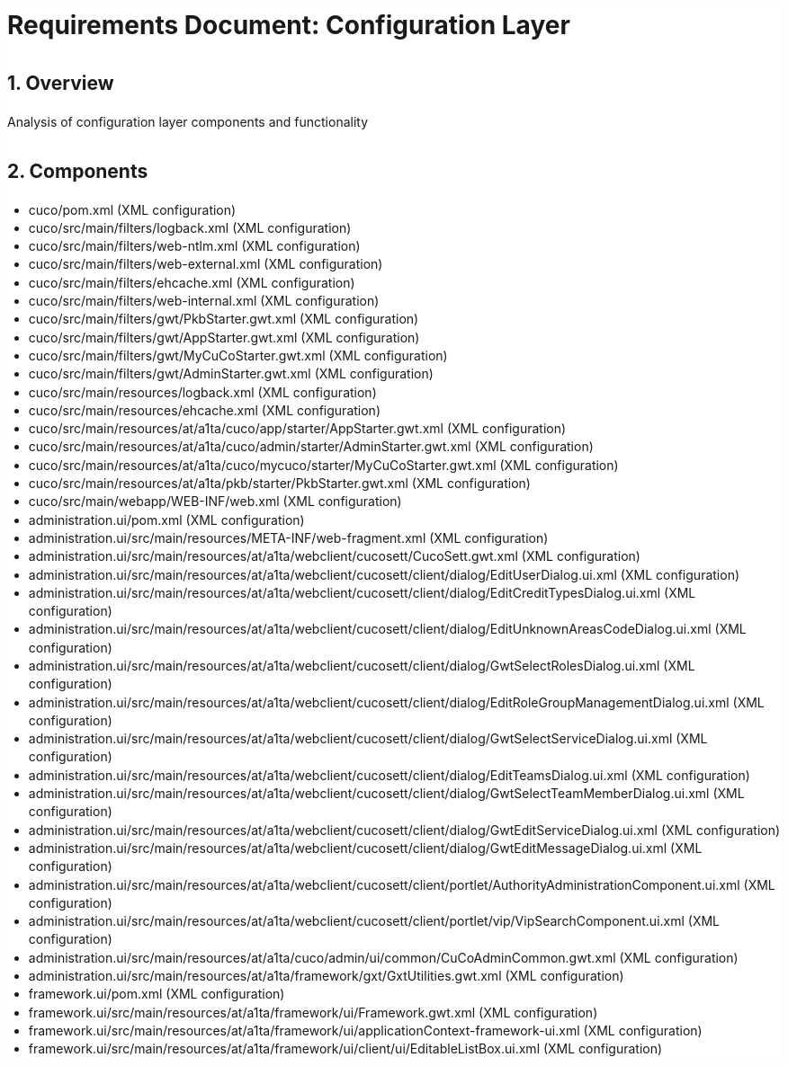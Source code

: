 # Requirements Document: Configuration Layer

## 1. Overview
Analysis of configuration layer components and functionality

## 2. Components
- cuco/pom.xml (XML configuration)
- cuco/src/main/filters/logback.xml (XML configuration)
- cuco/src/main/filters/web-ntlm.xml (XML configuration)
- cuco/src/main/filters/web-external.xml (XML configuration)
- cuco/src/main/filters/ehcache.xml (XML configuration)
- cuco/src/main/filters/web-internal.xml (XML configuration)
- cuco/src/main/filters/gwt/PkbStarter.gwt.xml (XML configuration)
- cuco/src/main/filters/gwt/AppStarter.gwt.xml (XML configuration)
- cuco/src/main/filters/gwt/MyCuCoStarter.gwt.xml (XML configuration)
- cuco/src/main/filters/gwt/AdminStarter.gwt.xml (XML configuration)
- cuco/src/main/resources/logback.xml (XML configuration)
- cuco/src/main/resources/ehcache.xml (XML configuration)
- cuco/src/main/resources/at/a1ta/cuco/app/starter/AppStarter.gwt.xml (XML configuration)
- cuco/src/main/resources/at/a1ta/cuco/admin/starter/AdminStarter.gwt.xml (XML configuration)
- cuco/src/main/resources/at/a1ta/cuco/mycuco/starter/MyCuCoStarter.gwt.xml (XML configuration)
- cuco/src/main/resources/at/a1ta/pkb/starter/PkbStarter.gwt.xml (XML configuration)
- cuco/src/main/webapp/WEB-INF/web.xml (XML configuration)
- administration.ui/pom.xml (XML configuration)
- administration.ui/src/main/resources/META-INF/web-fragment.xml (XML configuration)
- administration.ui/src/main/resources/at/a1ta/webclient/cucosett/CucoSett.gwt.xml (XML configuration)
- administration.ui/src/main/resources/at/a1ta/webclient/cucosett/client/dialog/EditUserDialog.ui.xml (XML configuration)
- administration.ui/src/main/resources/at/a1ta/webclient/cucosett/client/dialog/EditCreditTypesDialog.ui.xml (XML configuration)
- administration.ui/src/main/resources/at/a1ta/webclient/cucosett/client/dialog/EditUnknownAreasCodeDialog.ui.xml (XML configuration)
- administration.ui/src/main/resources/at/a1ta/webclient/cucosett/client/dialog/GwtSelectRolesDialog.ui.xml (XML configuration)
- administration.ui/src/main/resources/at/a1ta/webclient/cucosett/client/dialog/EditRoleGroupManagementDialog.ui.xml (XML configuration)
- administration.ui/src/main/resources/at/a1ta/webclient/cucosett/client/dialog/GwtSelectServiceDialog.ui.xml (XML configuration)
- administration.ui/src/main/resources/at/a1ta/webclient/cucosett/client/dialog/EditTeamsDialog.ui.xml (XML configuration)
- administration.ui/src/main/resources/at/a1ta/webclient/cucosett/client/dialog/GwtSelectTeamMemberDialog.ui.xml (XML configuration)
- administration.ui/src/main/resources/at/a1ta/webclient/cucosett/client/dialog/GwtEditServiceDialog.ui.xml (XML configuration)
- administration.ui/src/main/resources/at/a1ta/webclient/cucosett/client/dialog/GwtEditMessageDialog.ui.xml (XML configuration)
- administration.ui/src/main/resources/at/a1ta/webclient/cucosett/client/portlet/AuthorityAdministrationComponent.ui.xml (XML configuration)
- administration.ui/src/main/resources/at/a1ta/webclient/cucosett/client/portlet/vip/VipSearchComponent.ui.xml (XML configuration)
- administration.ui/src/main/resources/at/a1ta/cuco/admin/ui/common/CuCoAdminCommon.gwt.xml (XML configuration)
- administration.ui/src/main/resources/at/a1ta/framework/gxt/GxtUtilities.gwt.xml (XML configuration)
- framework.ui/pom.xml (XML configuration)
- framework.ui/src/main/resources/at/a1ta/framework/ui/Framework.gwt.xml (XML configuration)
- framework.ui/src/main/resources/at/a1ta/framework/ui/applicationContext-framework-ui.xml (XML configuration)
- framework.ui/src/main/resources/at/a1ta/framework/ui/client/ui/EditableListBox.ui.xml (XML configuration)